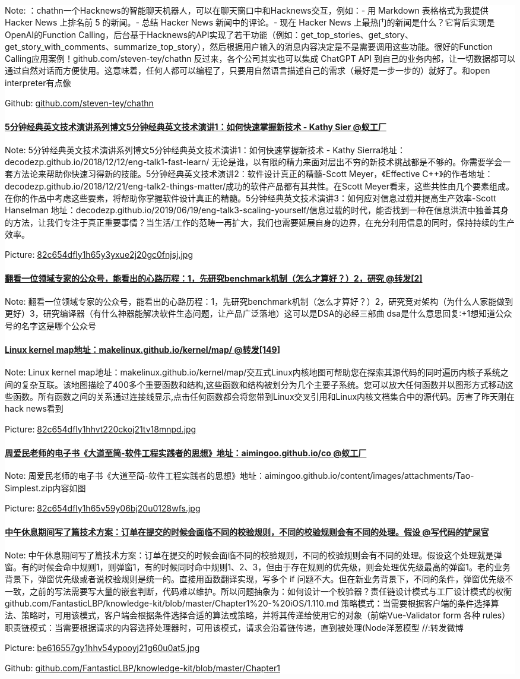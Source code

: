 Note: ：chathn一个Hacknews的智能聊天机器人，可以在聊天窗口中和Hacknews交互，例如：- 用 Markdown 表格格式为我提供 Hacker News 上排名前 5 的新闻。- 总结 Hacker News 新闻中的评论。- 现在 Hacker News 上最热门的新闻是什么？它背后实现是OpenAI的Function Calling，后台基于Hacknews的API实现了若干功能（例如：get_top_stories、get_story、get_story_with_comments、summarize_top_story），然后根据用户输入的消息内容决定是不是需要调用这些功能。很好的Function Calling应用案例！github.com/steven-tey/chathn 反过来，各个公司其实也可以集成 ChatGPT API 到自己的业务内部，让一切数据都可以通过自然对话而方便使用。这意味着，任何人都可以编程了，只要用自然语言描述自己的需求（最好是一步一步的）就好了。和open interpreter有点像

Github: [github.com/steven-tey/chathn](https://github.com/steven-tey/chathn)

#### [5分钟经典英文技术演讲系列博文5分钟经典英文技术演讲1：如何快速掌握新技术 - Kathy Sier @蚁工厂](https://weibo.com/2194035935/NjhqKydWc)

Note: 5分钟经典英文技术演讲系列博文5分钟经典英文技术演讲1：如何快速掌握新技术 - Kathy Sierra地址：decodezp.github.io/2018/12/12/eng-talk1-fast-learn/ 无论是谁，以有限的精力来面对层出不穷的新技术挑战都是不够的。你需要学会一套方法论来帮助你快速习得新的技能。5分钟经典英文技术演讲2：软件设计真正的精髓-Scott Meyer，《Effective C++》的作者地址：decodezp.github.io/2018/12/21/eng-talk2-things-matter/成功的软件产品都有其共性。在Scott Meyer看来，这些共性由几个要素组成。在你的作品中考虑这些要素，将帮助你掌握软件设计真正的精髓。5分钟经典英文技术演讲3：如何应对信息过载并提高生产效率-Scott Hanselman 地址：decodezp.github.io/2019/06/19/eng-talk3-scaling-yourself/信息过载的时代，能否找到一种在信息洪流中独善其身的方法，让我们专注于真正重要事情？当生活/工作的范畴一再扩大，我们也需要延展自身的边界，在充分利用信息的同时，保持持续的生产效率。

Picture: [82c654dfly1h65y3yxue2j20gc0fnjsj.jpg](https://weibo.cn//mblog/pic/M5H2qCzBT?rl=1)

#### [翻看一位领域专家的公众号，能看出的心路历程：1，先研究benchmark机制（怎么才算好？）2，研究 @转发[2]](https://weibo.com/2144454703/NjdxSBob0)

Note: 翻看一位领域专家的公众号，能看出的心路历程：1，先研究benchmark机制（怎么才算好？）2，研究竞对架构（为什么人家能做到更好）3，研究编译器（有什么神器能解决软件生态问题，让产品广泛落地）这可以是DSA的必经三部曲 dsa是什么意思回复:+1想知道公众号的名字这是哪个公众号

#### [Linux kernel map地址：makelinux.github.io/kernel/map/ @转发[149]](https://weibo.com/2194035935/Njdb4Evsa)

Note: Linux kernel map地址：makelinux.github.io/kernel/map/交互式Linux内核地图可帮助您在探索其源代码的同时遍历内核子系统之间的复杂互联。该地图描绘了400多个重要函数和结构,这些函数和结构被划分为几个主要子系统。您可以放大任何函数并以图形方式移动这些函数。所有函数之间的关系通过连接线显示,点击任何函数都会将您带到Linux交叉引用和Linux内核文档集合中的源代码。厉害了昨天刚在hack news看到

Picture: [82c654dfly1hhvt220ckoj21tv18mnpd.jpg](https://weibo.cn//mblog/pic/Njdb4Evsa?rl=1)

#### [周爱民老师的电子书《大道至简-软件工程实践者的思想》地址：aimingoo.github.io/co @蚁工厂](https://weibo.com/2194035935/NjcQubonb)

Note: 周爱民老师的电子书《大道至简-软件工程实践者的思想》地址：aimingoo.github.io/content/images/attachments/Tao-Simplest.zip内容如图 

Picture: [82c654dfly1h65v59y06bj20u0128wfs.jpg](https://weibo.cn//mblog/pic/M5FVJ9Vtx?rl=1)

#### [中午休息期间写了篇技术方案：订单在提交的时候会面临不同的校验规则，不同的校验规则会有不同的处理。假设 @写代码的铲屎官](https://weibo.com/2194035935/Nj7LB2Y54)

Note: 中午休息期间写了篇技术方案：订单在提交的时候会面临不同的校验规则，不同的校验规则会有不同的处理。假设这个处理就是弹窗。有的时候会命中规则1，则弹窗1，有的时候同时命中规则1、2、3，但由于存在规则的优先级，则会处理优先级最高的弹窗1。老的业务背景下，弹窗优先级或者说校验规则是统一的。直接用函数翻译实现，写多个 if 问题不大。但在新业务背景下，不同的条件，弹窗优先级不一致，之前的写法需要写大量的嵌套判断，代码难以维护。所以问题抽象为：如何设计一个校验器？责任链设计模式与工厂设计模式的权衡github.com/FantasticLBP/knowledge-kit/blob/master/Chapter1%20-%20iOS/1.110.md 策略模式：当需要根据客户端的条件选择算法、策略时，可用该模式，客户端会根据条件选择合适的算法或策略，并将其传递给使用它的对象（前端Vue-Validator form 各种 rules） 职责链模式：当需要根据请求的内容选择处理器时，可用该模式，请求会沿着链传递，直到被处理(Node洋葱模型 //:转发微博

Picture: [be616557gy1hhv54ypooyj21g60u0at5.jpg](https://weibo.cn//mblog/pic/Nj7KYE4Nb?rl=1)

Github: [github.com/FantasticLBP/knowledge-kit/blob/master/Chapter1](https://github.com/FantasticLBP/knowledge-kit/blob/master/Chapter1)
